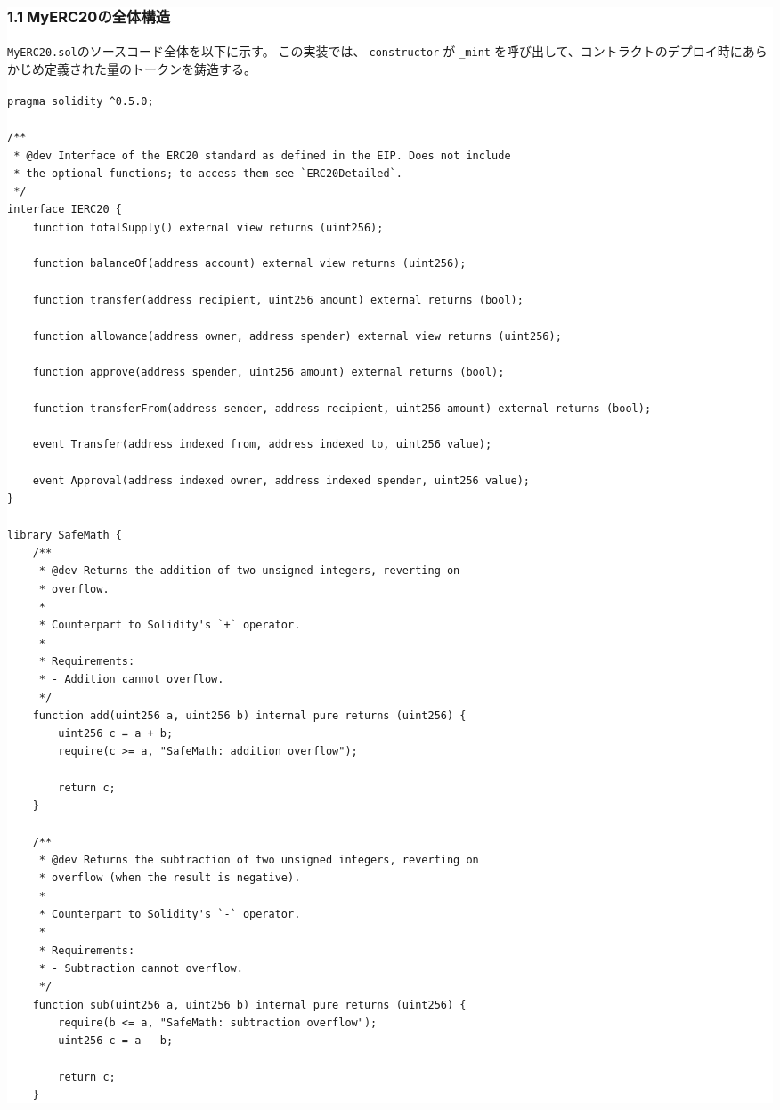 ### 1.1 MyERC20の全体構造<a id="1-1-overall-structure-of-myerc20"></a>

`MyERC20.sol`のソースコード全体を以下に示す。 この実装では、 `constructor` が `_mint` を呼び出して、コントラクトのデプロイ時にあらかじめ定義された量のトークンを鋳造する。

```text
pragma solidity ^0.5.0;

/**
 * @dev Interface of the ERC20 standard as defined in the EIP. Does not include
 * the optional functions; to access them see `ERC20Detailed`.
 */
interface IERC20 {
    function totalSupply() external view returns (uint256);

    function balanceOf(address account) external view returns (uint256);

    function transfer(address recipient, uint256 amount) external returns (bool);

    function allowance(address owner, address spender) external view returns (uint256);

    function approve(address spender, uint256 amount) external returns (bool);

    function transferFrom(address sender, address recipient, uint256 amount) external returns (bool);

    event Transfer(address indexed from, address indexed to, uint256 value);

    event Approval(address indexed owner, address indexed spender, uint256 value);
}

library SafeMath {
    /**
     * @dev Returns the addition of two unsigned integers, reverting on
     * overflow.
     *
     * Counterpart to Solidity's `+` operator.
     *
     * Requirements:
     * - Addition cannot overflow.
     */
    function add(uint256 a, uint256 b) internal pure returns (uint256) {
        uint256 c = a + b;
        require(c >= a, "SafeMath: addition overflow");

        return c;
    }

    /**
     * @dev Returns the subtraction of two unsigned integers, reverting on
     * overflow (when the result is negative).
     *
     * Counterpart to Solidity's `-` operator.
     *
     * Requirements:
     * - Subtraction cannot overflow.
     */
    function sub(uint256 a, uint256 b) internal pure returns (uint256) {
        require(b <= a, "SafeMath: subtraction overflow");
        uint256 c = a - b;

        return c;
    }
```